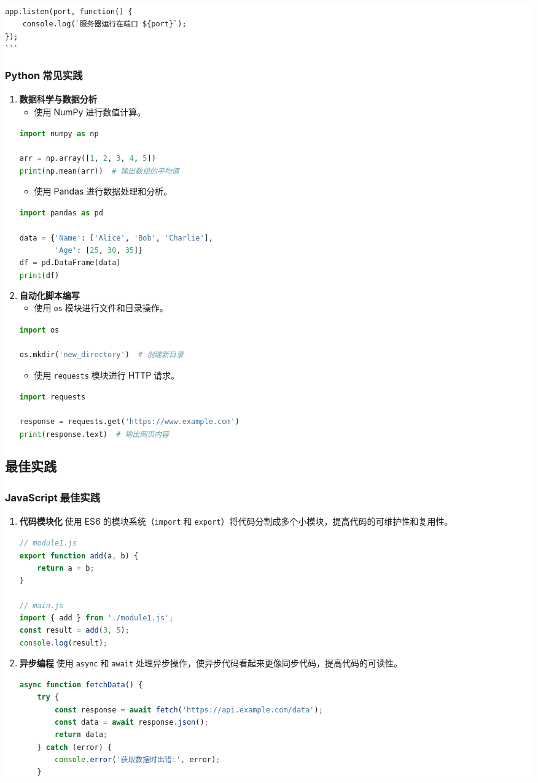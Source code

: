     app.listen(port, function() {
        console.log(`服务器运行在端口 ${port}`);
    });
    ```

### Python 常见实践
1. **数据科学与数据分析**
    - 使用 NumPy 进行数值计算。
    ```python
    import numpy as np

    arr = np.array([1, 2, 3, 4, 5])
    print(np.mean(arr))  # 输出数组的平均值
    ```
    - 使用 Pandas 进行数据处理和分析。
    ```python
    import pandas as pd

    data = {'Name': ['Alice', 'Bob', 'Charlie'],
            'Age': [25, 30, 35]}
    df = pd.DataFrame(data)
    print(df)
    ```
2. **自动化脚本编写**
    - 使用 `os` 模块进行文件和目录操作。
    ```python
    import os

    os.mkdir('new_directory')  # 创建新目录
    ```
    - 使用 `requests` 模块进行 HTTP 请求。
    ```python
    import requests

    response = requests.get('https://www.example.com')
    print(response.text)  # 输出网页内容
    ```

## 最佳实践
### JavaScript 最佳实践
1. **代码模块化**
    使用 ES6 的模块系统（`import` 和 `export`）将代码分割成多个小模块，提高代码的可维护性和复用性。
    ```javascript
    // module1.js
    export function add(a, b) {
        return a + b;
    }

    // main.js
    import { add } from './module1.js';
    const result = add(3, 5);
    console.log(result);
    ```
2. **异步编程**
    使用 `async` 和 `await` 处理异步操作，使异步代码看起来更像同步代码，提高代码的可读性。
    ```javascript
    async function fetchData() {
        try {
            const response = await fetch('https://api.example.com/data');
            const data = await response.json();
            return data;
        } catch (error) {
            console.error('获取数据时出错:', error);
        }